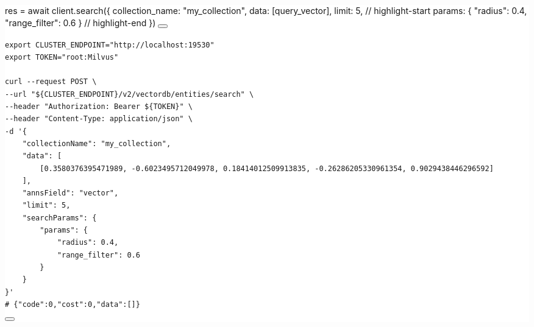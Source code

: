 res = <span class="hljs-keyword">await</span> client.<span class="hljs-title function_">search</span>({
    <span class="hljs-attr">collection_name</span>: <span class="hljs-string">&quot;my_collection&quot;</span>,
    <span class="hljs-attr">data</span>: [query_vector],
    <span class="hljs-attr">limit</span>: <span class="hljs-number">5</span>,
    <span class="hljs-comment">// highlight-start</span>
    <span class="hljs-attr">params</span>: {
        <span class="hljs-string">&quot;radius&quot;</span>: <span class="hljs-number">0.4</span>,
        <span class="hljs-string">&quot;range_filter&quot;</span>: <span class="hljs-number">0.6</span>
    }
    <span class="hljs-comment">// highlight-end</span>
})
<button class="copy-code-btn"></button></code></pre>
<pre><code translate="no" class="language-bash"><span class="hljs-built_in">export</span> CLUSTER_ENDPOINT=<span class="hljs-string">&quot;http://localhost:19530&quot;</span>
<span class="hljs-built_in">export</span> TOKEN=<span class="hljs-string">&quot;root:Milvus&quot;</span>

curl --request POST \
--url <span class="hljs-string">&quot;<span class="hljs-variable">${CLUSTER_ENDPOINT}</span>/v2/vectordb/entities/search&quot;</span> \
--header <span class="hljs-string">&quot;Authorization: Bearer <span class="hljs-variable">${TOKEN}</span>&quot;</span> \
--header <span class="hljs-string">&quot;Content-Type: application/json&quot;</span> \
-d <span class="hljs-string">&#x27;{
    &quot;collectionName&quot;: &quot;my_collection&quot;,
    &quot;data&quot;: [
        [0.3580376395471989, -0.6023495712049978, 0.18414012509913835, -0.26286205330961354, 0.9029438446296592]
    ],
    &quot;annsField&quot;: &quot;vector&quot;,
    &quot;limit&quot;: 5,
    &quot;searchParams&quot;: {
        &quot;params&quot;: {
            &quot;radius&quot;: 0.4,
            &quot;range_filter&quot;: 0.6
        }
    }
}&#x27;</span>
<span class="hljs-comment"># {&quot;code&quot;:0,&quot;cost&quot;:0,&quot;data&quot;:[]}</span>
<button class="copy-code-btn"></button></code></pre>
